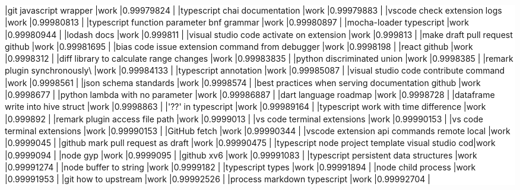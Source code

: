 |git javascript wrapper                            |work              |0.99979824  |
|typescript chai documentation                     |work              |0.99979883  |
|vscode check extension logs                       |work              |0.99980813  |
|typescript function parameter bnf grammar         |work              |0.99980897  |
|mocha-loader typescript                           |work              |0.99980944  |
|lodash docs                                       |work              |0.999811    |
|visual studio code activate on extension          |work              |0.999813    |
|make draft pull request github                    |work              |0.99981695  |
|bias code issue extension command from debugger   |work              |0.9998198   |
|react github                                      |work              |0.9998312   |
|diff library to calculate range changes           |work              |0.99983835  |
|python discriminated union                        |work              |0.9998385   |
|remark plugin synchronously\                      |work              |0.99984133  |
|typescript annotation                             |work              |0.99985087  |
|visual studio code contribute command             |work              |0.9998561   |
|json schema standards                             |work              |0.9998574   |
|best practices when serving documentation github  |work              |0.9998677   |
|python lambda with no parameter                   |work              |0.99986887  |
|dart language roadmap                             |work              |0.9998728   |
|dataframe write into hive struct                  |work              |0.9998863   |
|'??' in typescript                                |work              |0.99989164  |
|typescript work with time difference              |work              |0.999892    |
|remark plugin access file path                    |work              |0.9999013   |
|vs code terminal extensions                       |work              |0.99990153  |
|vs code terminal extensions                       |work              |0.99990153  |
|GitHub fetch                                      |work              |0.99990344  |
|vscode extension api commands remote local        |work              |0.9999045   |
|github mark pull request as draft                 |work              |0.99990475  |
|typescript node project template visual studio cod|work              |0.9999094   |
|node gyp                                          |work              |0.9999095   |
|github xv6                                        |work              |0.99991083  |
|typescript persistent data structures             |work              |0.99991274  |
|node buffer to string                             |work              |0.9999182   |
|typescript types                                  |work              |0.99991894  |
|node child process                                |work              |0.99991953  |
|git how to upstream                               |work              |0.99992526  |
|process markdown typescript                       |work              |0.99992704  |